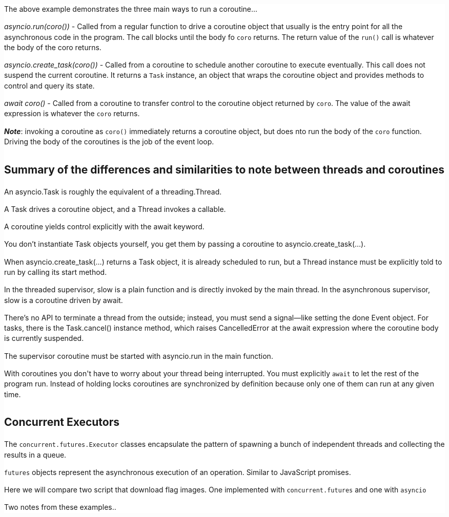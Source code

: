 The above example demonstrates the three main ways to run a coroutine...

*asyncio.run(coro())* - Called from a regular function to drive a coroutine object that usually is the entry point for all the asynchronous code in the program.  The call blocks until the body fo `coro` returns.  The return value of the `run()` call is whatever the body of the coro returns.

*asyncio.create_task(coro())* - Called from a coroutine to schedule another coroutine to execute eventually.  This call does not suspend the current coroutine.  It returns a `Task` instance, an object that wraps the coroutine object and provides methods to control and query its state.

*await coro()* - Called from a coroutine to transfer control to the coroutine object returned by `coro`.  The value of the await expression is whatever the `coro` returns.

***Note***: invoking a coroutine as `coro()` immediately returns a coroutine object, but does nto run the body of the `coro` function.  Driving the body of the coroutines is the job of the event loop.

## Summary of the differences and similarities to note between threads and coroutines

An asyncio.Task is roughly the equivalent of a threading.Thread.

A Task drives a coroutine object, and a Thread invokes a callable.

A coroutine yields control explicitly with the await keyword.

You don’t instantiate Task objects yourself, you get them by passing a coroutine to asyncio.create_task(…).

When asyncio.create_task(…) returns a Task object, it is already scheduled to run, but a Thread instance must be explicitly told to run by calling its start method.

In the threaded supervisor, slow is a plain function and is directly invoked by the main thread. In the asynchronous supervisor, slow is a coroutine driven by await.

There’s no API to terminate a thread from the outside; instead, you must send a signal—like setting the done Event object. For tasks, there is the Task.cancel() instance method, which raises CancelledError at the await expression where the coroutine body is currently suspended.

The supervisor coroutine must be started with asyncio.run in the main function.

With coroutines you don't have to worry about your thread being interrupted.  You must explicitly `await` to let the rest of the program run.  Instead of holding locks coroutines are synchronized by definition because only one of them can run at any given time.

## Concurrent Executors

The `concurrent.futures.Executor` classes encapsulate the pattern of spawning a bunch of independent threads and collecting the results in a queue.

`futures` objects represent the asynchronous execution of an operation.  Similar to JavaScript promises.

Here we will compare two script that download flag images.  One implemented with `concurrent.futures` and one with `asyncio`

Two notes from these examples..
